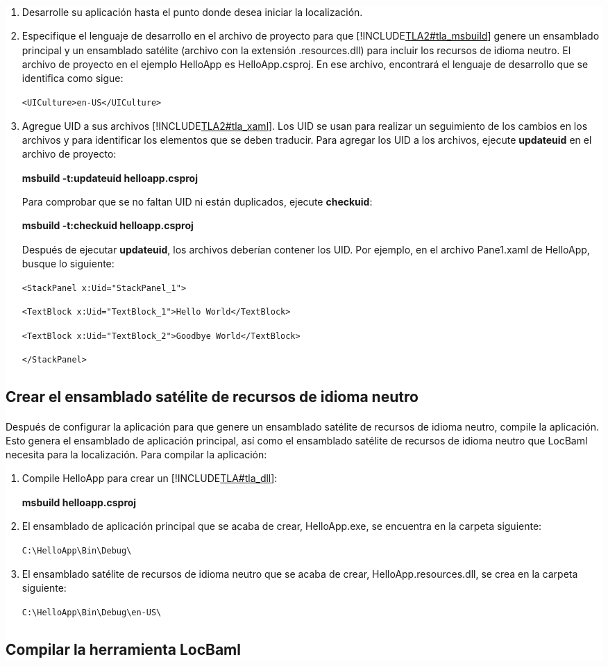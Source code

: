 1.  Desarrolle su aplicación hasta el punto donde desea iniciar la localización.  
  
2.  Especifique el lenguaje de desarrollo en el archivo de proyecto para que [!INCLUDE[TLA2#tla_msbuild](../../../../includes/tla2sharptla-msbuild-md.md)] genere un ensamblado principal y un ensamblado satélite (archivo con la extensión .resources.dll) para incluir los recursos de idioma neutro. El archivo de proyecto en el ejemplo HelloApp es HelloApp.csproj. En ese archivo, encontrará el lenguaje de desarrollo que se identifica como sigue:  
  
     `<UICulture>en-US</UICulture>`  
  
3.  Agregue UID a sus archivos [!INCLUDE[TLA2#tla_xaml](../../../../includes/tla2sharptla-xaml-md.md)]. Los UID se usan para realizar un seguimiento de los cambios en los archivos y para identificar los elementos que se deben traducir. Para agregar los UID a los archivos, ejecute **updateuid** en el archivo de proyecto:  
  
     **msbuild -t:updateuid helloapp.csproj**  
  
     Para comprobar que se no faltan UID ni están duplicados, ejecute **checkuid**:  
  
     **msbuild -t:checkuid helloapp.csproj**  
  
     Después de ejecutar **updateuid**, los archivos deberían contener los UID. Por ejemplo, en el archivo Pane1.xaml de HelloApp, busque lo siguiente:  
  
     `<StackPanel x:Uid="StackPanel_1">`  
  
     `<TextBlock x:Uid="TextBlock_1">Hello World</TextBlock>`  
  
     `<TextBlock x:Uid="TextBlock_2">Goodbye World</TextBlock>`  
  
     `</StackPanel>`  
  
<a name="create_dll"></a>   
## <a name="create-the-neutral-language-resources-satellite-assembly"></a>Crear el ensamblado satélite de recursos de idioma neutro  
 Después de configurar la aplicación para que genere un ensamblado satélite de recursos de idioma neutro, compile la aplicación. Esto genera el ensamblado de aplicación principal, así como el ensamblado satélite de recursos de idioma neutro que LocBaml necesita para la localización. Para compilar la aplicación:  
  
1.  Compile HelloApp para crear un [!INCLUDE[TLA#tla_dll](../../../../includes/tlasharptla-dll-md.md)]:  
  
     **msbuild helloapp.csproj**  
  
2.  El ensamblado de aplicación principal que se acaba de crear, HelloApp.exe, se encuentra en la carpeta siguiente:  
  
     `C:\HelloApp\Bin\Debug\`  
  
3.  El ensamblado satélite de recursos de idioma neutro que se acaba de crear, HelloApp.resources.dll, se crea en la carpeta siguiente:  
  
     `C:\HelloApp\Bin\Debug\en-US\`  
  
<a name="build_locbaml"></a>   
## <a name="build-the-locbaml-tool"></a>Compilar la herramienta LocBaml  
  